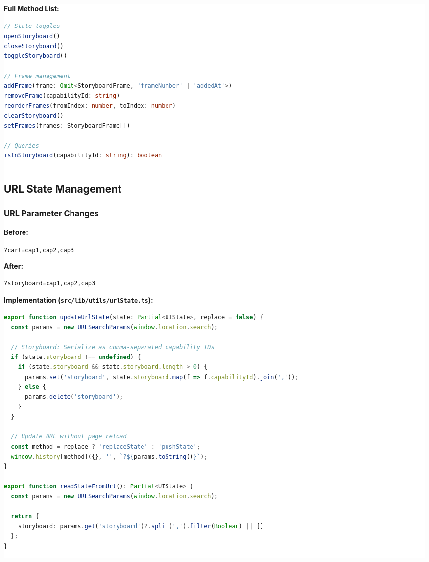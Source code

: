 **Full Method List:**
```typescript
// State toggles
openStoryboard()
closeStoryboard()
toggleStoryboard()

// Frame management
addFrame(frame: Omit<StoryboardFrame, 'frameNumber' | 'addedAt'>)
removeFrame(capabilityId: string)
reorderFrames(fromIndex: number, toIndex: number)
clearStoryboard()
setFrames(frames: StoryboardFrame[])

// Queries
isInStoryboard(capabilityId: string): boolean
```

---

## URL State Management

### URL Parameter Changes

**Before:**
```
?cart=cap1,cap2,cap3
```

**After:**
```
?storyboard=cap1,cap2,cap3
```

**Implementation (`src/lib/utils/urlState.ts`):**

```typescript
export function updateUrlState(state: Partial<UIState>, replace = false) {
  const params = new URLSearchParams(window.location.search);

  // Storyboard: Serialize as comma-separated capability IDs
  if (state.storyboard !== undefined) {
    if (state.storyboard && state.storyboard.length > 0) {
      params.set('storyboard', state.storyboard.map(f => f.capabilityId).join(','));
    } else {
      params.delete('storyboard');
    }
  }

  // Update URL without page reload
  const method = replace ? 'replaceState' : 'pushState';
  window.history[method]({}, '', `?${params.toString()}`);
}

export function readStateFromUrl(): Partial<UIState> {
  const params = new URLSearchParams(window.location.search);

  return {
    storyboard: params.get('storyboard')?.split(',').filter(Boolean) || []
  };
}
```

---